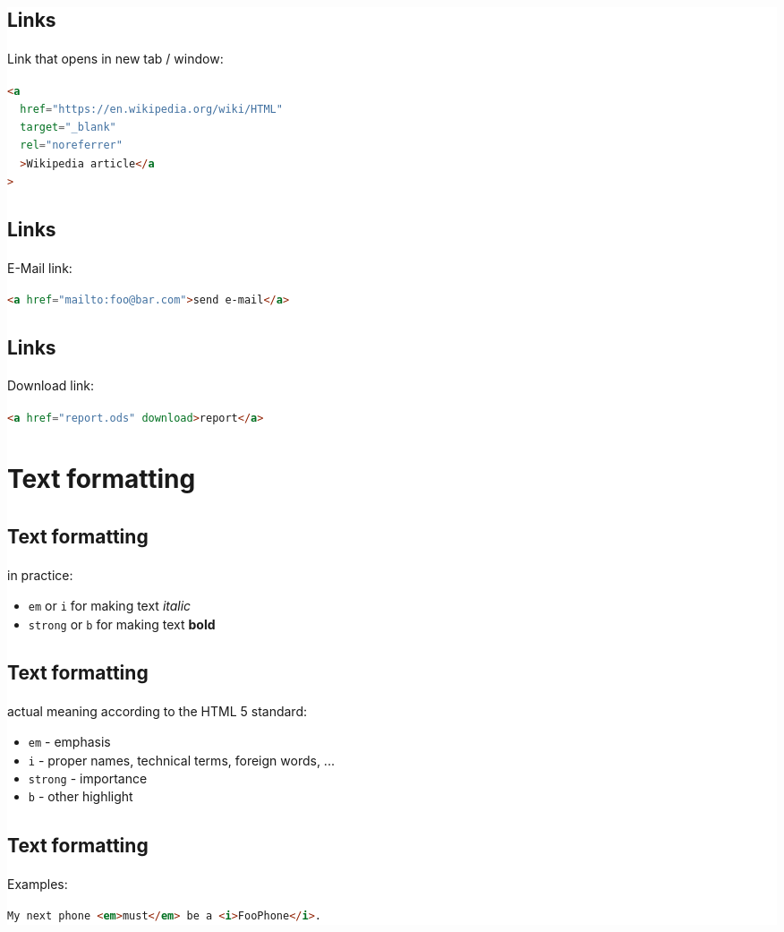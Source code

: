 ## Links

Link that opens in new tab / window:

```html
<a
  href="https://en.wikipedia.org/wiki/HTML"
  target="_blank"
  rel="noreferrer"
  >Wikipedia article</a
>
```

## Links

E-Mail link:

```html
<a href="mailto:foo@bar.com">send e-mail</a>
```

## Links

Download link:

```html
<a href="report.ods" download>report</a>
```

# Text formatting

## Text formatting

in practice:

- `em` or `i` for making text _italic_
- `strong` or `b` for making text **bold**

## Text formatting

actual meaning according to the HTML 5 standard:

- `em` - emphasis
- `i` - proper names, technical terms, foreign words, ...
- `strong` - importance
- `b` - other highlight

## Text formatting

Examples:

```html
My next phone <em>must</em> be a <i>FooPhone</i>.
```
